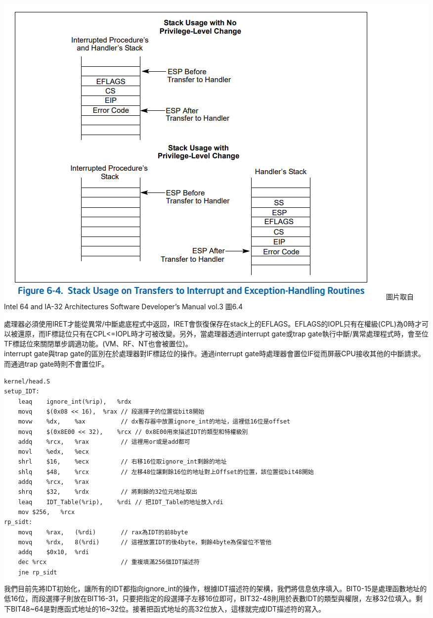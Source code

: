 ![Stack Usage on Transfers to Interrupt and Exception-Handling Routines](./image/ch4/Stack_Usage_on_Transfers_to_Interrupt_and_Exception_Handling_Routines.png)
圖片取自 Intel 64 and IA-32 Architectures  Software Developer’s Manual vol.3 圖6.4  

處理器必須使用IRET才能從異常/中斷處底程式中返回，IRET會恢復保存在stack上的EFLAGS。EFLAGS的IOPL只有在權級(CPL)為0時才可以被還原，而IF標誌位只有在CPL<=IOPL時才可被改變。另外，當處理器透過interrupt gate或trap gate執行中斷/異常處理程式時，會至位TF標誌位來關閉單步調適功能。(VM、RF、NT也會被置位)。  
interrupt gate與trap gate的區別在於處理器對IF標誌位的操作。通過interrupt gate時處理器會置位IF從而屏蔽CPU接收其他的中斷請求。而通過trap gate時則不會置位IF。  

```
kernel/head.S
setup_IDT:
    leaq    ignore_int(%rip),   %rdx
    movq    $(0x08 << 16),  %rax // 段選擇子的位置從bit8開始
    movw	%dx,	%ax			 // dx暫存器中放置ignore_int的地址，這裡低16位是offset
    movq    $(0x8E00 << 32),    %rcx // 0x8E00用來描述IDT的類型和特權級別	
    addq    %rcx,   %rax		 // 這裡用or或是add都可
    movl    %edx,   %ecx
    shrl    $16,    %ecx		 // 右移16位取ignore_int剩餘的地址
    shlq    $48,    %rcx		 // 左移48位讓剩餘16位的地址對上Offset的位置，該位置從bit48開始
    addq    %rcx,   %rax
    shrq    $32,    %rdx		 // 將剩餘的32位元地址取出
    leaq    IDT_Table(%rip),    %rdi // 把IDT_Table的地址放入rdi
    mov	$256,   %rcx
rp_sidt:
    movq    %rax,   (%rdi)		 // rax為IDT的前8byte
    movq    %rdx,   8(%rdi)		 // 這裡放置IDT的後4byte，剩餘4byte為保留位不管他
    addq    $0x10,  %rdi
    dec	%rcx					 // 重複填滿256個IDT描述符
    jne rp_sidt
```
我們目前先將IDT初始化，讓所有的IDT都指向ignore_int的操作，根據IDT描述符的架構，我們將信息依序填入。BIT0-15是處理函數地址的低16位，而段選擇子則放在BIT16-31，只要把指定的段選擇子左移16位即可，BIT32-48則用於表數IDT的類型與權限，左移32位填入。剩下BIT48~64是對應函式地址的16~32位。接著把函式地址的高32位放入，這樣就完成IDT描述符的寫入。  